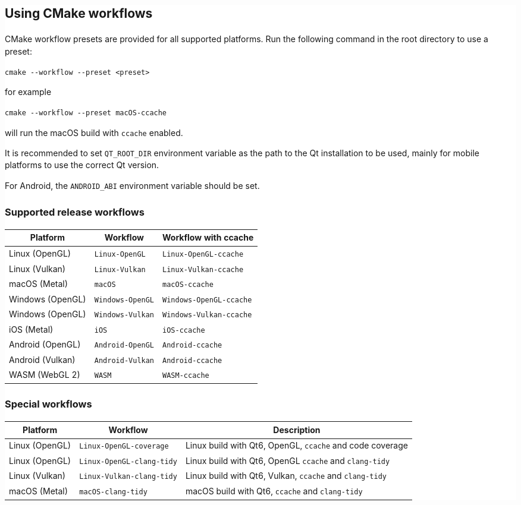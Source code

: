 ## Using CMake workflows

CMake workflow presets are provided for all supported platforms.
Run the following command in the root directory to use a preset:

```shell
cmake --workflow --preset <preset>
```

for example

```shell
cmake --workflow --preset macOS-ccache
```

will run the macOS build with `ccache` enabled.

It is recommended to set `QT_ROOT_DIR` environment variable as the path
to the Qt installation to be used, mainly for mobile platforms to use
the correct Qt version.

For Android, the `ANDROID_ABI` environment variable should be set.

### Supported release workflows

| Platform         | Workflow         | Workflow with ccache    |
|------------------|------------------|-------------------------|
| Linux (OpenGL)   | `Linux-OpenGL`   | `Linux-OpenGL-ccache`   |
| Linux (Vulkan)   | `Linux-Vulkan`   | `Linux-Vulkan-ccache`   |
| macOS (Metal)    | `macOS`          | `macOS-ccache`          |
| Windows (OpenGL) | `Windows-OpenGL` | `Windows-OpenGL-ccache` |
| Windows (OpenGL) | `Windows-Vulkan` | `Windows-Vulkan-ccache` |
| iOS (Metal)      | `iOS`            | `iOS-ccache`            |
| Android (OpenGL) | `Android-OpenGL` | `Android-ccache`        |
| Android (Vulkan) | `Android-Vulkan` | `Android-ccache`        |
| WASM (WebGL 2)   | `WASM`           | `WASM-ccache`           |

### Special workflows

| Platform         | Workflow                  | Description                                              |
|------------------|---------------------------|----------------------------------------------------------|
| Linux (OpenGL)   | `Linux-OpenGL-coverage`   | Linux build with Qt6, OpenGL, `ccache` and code coverage |
| Linux (OpenGL)   | `Linux-OpenGL-clang-tidy` | Linux build with Qt6, OpenGL `ccache` and `clang-tidy`   |
| Linux (Vulkan)   | `Linux-Vulkan-clang-tidy` | Linux build with Qt6, Vulkan, `ccache` and `clang-tidy`  |
| macOS (Metal)    | `macOS-clang-tidy`        | macOS build with Qt6, `ccache` and `clang-tidy`          |
